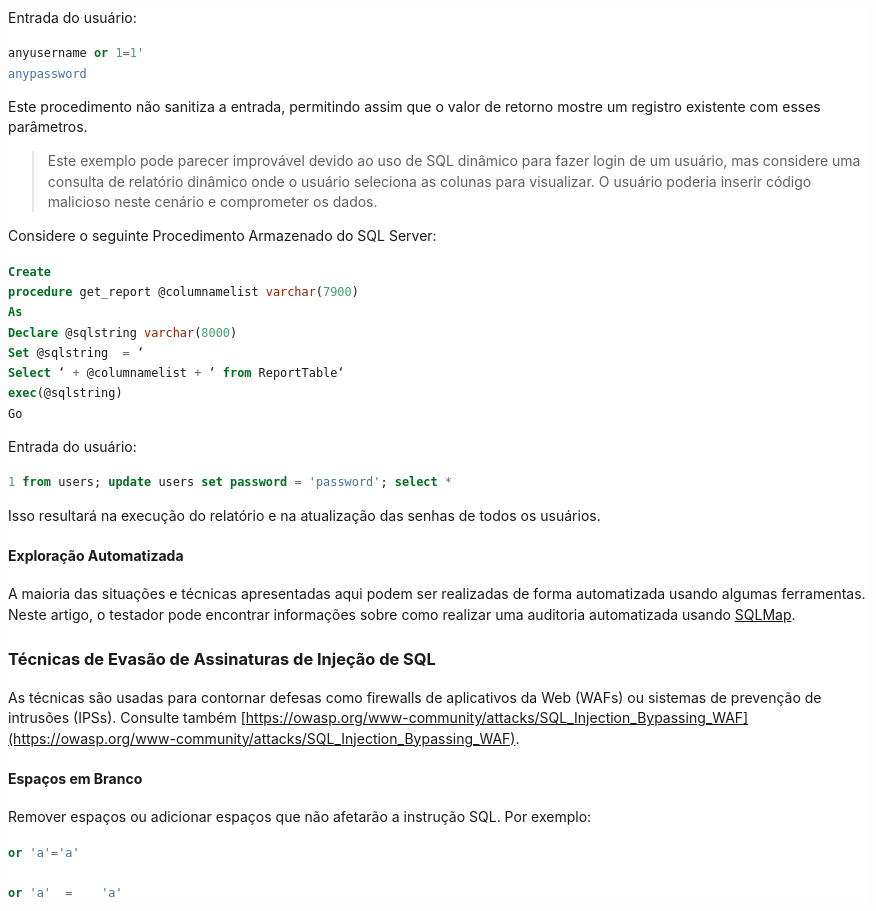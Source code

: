Entrada do usuário:

```sql
anyusername or 1=1'
anypassword
```

Este procedimento não sanitiza a entrada, permitindo assim que o valor de retorno mostre um registro existente com esses parâmetros.

> Este exemplo pode parecer improvável devido ao uso de SQL dinâmico para fazer login de um usuário, mas considere uma consulta de relatório dinâmico onde o usuário seleciona as colunas para visualizar. O usuário poderia inserir código malicioso neste cenário e comprometer os dados.

Considere o seguinte Procedimento Armazenado do SQL Server:

```sql
Create
procedure get_report @columnamelist varchar(7900)
As
Declare @sqlstring varchar(8000)
Set @sqlstring  = ‘
Select ‘ + @columnamelist + ‘ from ReportTable‘
exec(@sqlstring)
Go
```

Entrada do usuário:

```sql
1 from users; update users set password = 'password'; select *
```

Isso resultará na execução do relatório e na atualização das senhas de todos os usuários.

#### Exploração Automatizada

A maioria das situações e técnicas apresentadas aqui podem ser realizadas de forma automatizada usando algumas ferramentas. Neste artigo, o testador pode encontrar informações sobre como realizar uma auditoria automatizada usando [SQLMap](https://wiki.owasp.org/index.php/Automated_Audit_using_SQLMap).

### Técnicas de Evasão de Assinaturas de Injeção de SQL

As técnicas são usadas para contornar defesas como firewalls de aplicativos da Web (WAFs) ou sistemas de prevenção de intrusões (IPSs). Consulte também [https://owasp.org/www-community/attacks/SQL_Injection_Bypassing_WAF](https://owasp.org/www-community/attacks/SQL_Injection_Bypassing_WAF).

#### Espaços em Branco

Remover espaços ou adicionar espaços que não afetarão a instrução SQL. Por exemplo:

```sql
or 'a'='a'

or 'a'  =    'a'
```
